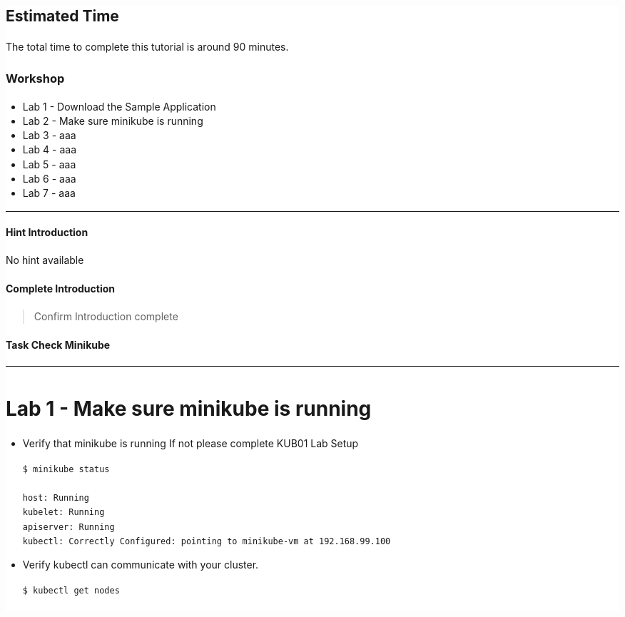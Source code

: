 ## Estimated Time

The total time to complete this tutorial is around 90 minutes.



### Workshop

* Lab 1 - Download the Sample Application
* Lab 2 - Make sure minikube is running
* Lab 3 - aaa
* Lab 4 - aaa
* Lab 5 - aaa
* Lab 6 - aaa
* Lab 7 - aaa

----


#### Hint Introduction

No hint available


#### Complete Introduction

> Confirm Introduction complete








#### Task Check Minikube

----

# Lab 1 - Make sure minikube is running


* Verify that minikube is running
	If not please complete KUB01 Lab Setup


	```
	$ minikube status
	
	host: Running
	kubelet: Running
	apiserver: Running
	kubectl: Correctly Configured: pointing to minikube-vm at 192.168.99.100
	```
	
* Verify kubectl can communicate with your cluster.

	```
	$ kubectl get nodes
	